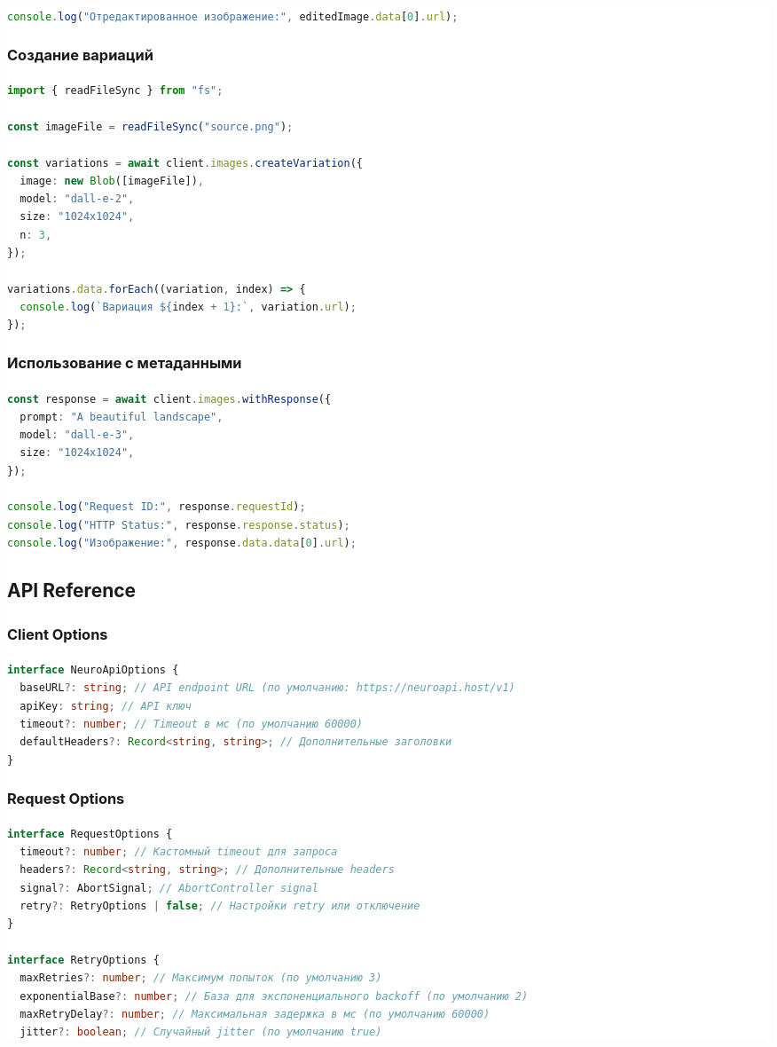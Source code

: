 ```typescript
console.log("Отредактированное изображение:", editedImage.data[0].url);
```

### Создание вариаций

```typescript
import { readFileSync } from "fs";

const imageFile = readFileSync("source.png");

const variations = await client.images.createVariation({
  image: new Blob([imageFile]),
  model: "dall-e-2",
  size: "1024x1024",
  n: 3,
});

variations.data.forEach((variation, index) => {
  console.log(`Вариация ${index + 1}:`, variation.url);
});
```

### Использование с метаданными

```typescript
const response = await client.images.withResponse({
  prompt: "A beautiful landscape",
  model: "dall-e-3",
  size: "1024x1024",
});

console.log("Request ID:", response.requestId);
console.log("HTTP Status:", response.response.status);
console.log("Изображение:", response.data.data[0].url);
```

## API Reference

### Client Options

```typescript
interface NeuroApiOptions {
  baseURL?: string; // API endpoint URL (по умолчанию: https://neuroapi.host/v1)
  apiKey: string; // API ключ
  timeout?: number; // Timeout в мс (по умолчанию 60000)
  defaultHeaders?: Record<string, string>; // Дополнительные заголовки
}
```

### Request Options

```typescript
interface RequestOptions {
  timeout?: number; // Кастомный timeout для запроса
  headers?: Record<string, string>; // Дополнительные headers
  signal?: AbortSignal; // AbortController signal
  retry?: RetryOptions | false; // Настройки retry или отключение
}

interface RetryOptions {
  maxRetries?: number; // Максимум попыток (по умолчанию 3)
  exponentialBase?: number; // База для экспоненциального backoff (по умолчанию 2)
  maxRetryDelay?: number; // Максимальная задержка в мс (по умолчанию 60000)
  jitter?: boolean; // Случайный jitter (по умолчанию true)
```